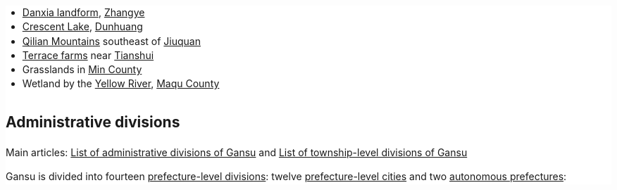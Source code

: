 - [Danxia landform](https://en.m.wikipedia.org/wiki/Zhangye_National_Geopark "Zhangye National Geopark"), [Zhangye](https://en.m.wikipedia.org/wiki/Zhangye "Zhangye")
- [Crescent Lake](https://en.m.wikipedia.org/wiki/Crescent_Lake_\(Dunhuang\) "Crescent Lake (Dunhuang)"), [Dunhuang](https://en.m.wikipedia.org/wiki/Dunhuang "Dunhuang")
- [Qilian Mountains](https://en.m.wikipedia.org/wiki/Qilian_Mountains "Qilian Mountains") southeast of [Jiuquan](https://en.m.wikipedia.org/wiki/Jiuquan "Jiuquan")
- [Terrace farms](https://en.m.wikipedia.org/wiki/Terrace_farm "Terrace farm") near [Tianshui](https://en.m.wikipedia.org/wiki/Tianshui "Tianshui")
- Grasslands in [Min County](https://en.m.wikipedia.org/wiki/Min_County "Min County")
- Wetland by the [Yellow River](https://en.m.wikipedia.org/wiki/Yellow_River "Yellow River"), [Maqu County](https://en.m.wikipedia.org/wiki/Maqu_County "Maqu County")

## Administrative divisions

Main articles: [List of administrative divisions of Gansu](https://en.m.wikipedia.org/wiki/List_of_administrative_divisions_of_Gansu "List of administrative divisions of Gansu") and [List of township-level divisions of Gansu](https://en.m.wikipedia.org/wiki/List_of_township-level_divisions_of_Gansu "List of township-level divisions of Gansu")

Gansu is divided into fourteen [prefecture-level divisions](https://en.m.wikipedia.org/wiki/Prefecture-level_division "Prefecture-level division"): twelve [prefecture-level cities](https://en.m.wikipedia.org/wiki/Prefecture-level_city "Prefecture-level city") and two [autonomous prefectures](https://en.m.wikipedia.org/wiki/Autonomous_prefectures_of_the_People%27s_Republic_of_China "Autonomous prefectures of the People's Republic of China"):

